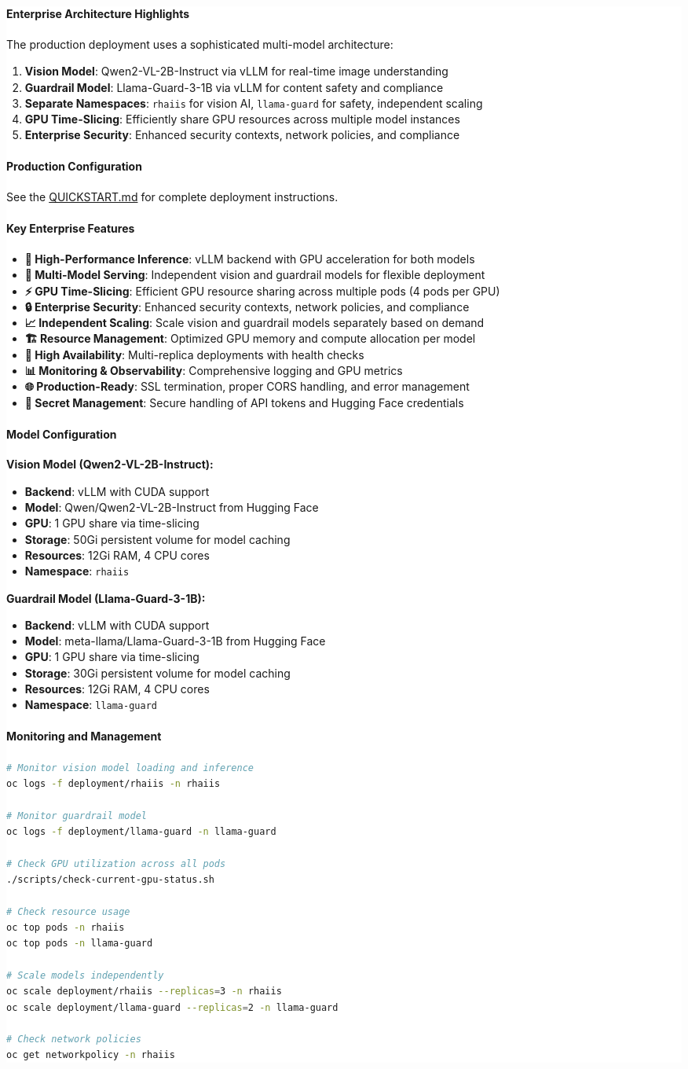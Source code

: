 #### Enterprise Architecture Highlights

The production deployment uses a sophisticated multi-model architecture:
1. **Vision Model**: Qwen2-VL-2B-Instruct via vLLM for real-time image understanding
2. **Guardrail Model**: Llama-Guard-3-1B via vLLM for content safety and compliance
3. **Separate Namespaces**: `rhaiis` for vision AI, `llama-guard` for safety, independent scaling
4. **GPU Time-Slicing**: Efficiently share GPU resources across multiple model instances
5. **Enterprise Security**: Enhanced security contexts, network policies, and compliance

#### Production Configuration

See the [QUICKSTART.md](QUICKSTART.md) for complete deployment instructions.

#### Key Enterprise Features

- **🚀 High-Performance Inference**: vLLM backend with GPU acceleration for both models
- **🎯 Multi-Model Serving**: Independent vision and guardrail models for flexible deployment
- **⚡ GPU Time-Slicing**: Efficient GPU resource sharing across multiple pods (4 pods per GPU)
- **🔒 Enterprise Security**: Enhanced security contexts, network policies, and compliance
- **📈 Independent Scaling**: Scale vision and guardrail models separately based on demand
- **🏗️ Resource Management**: Optimized GPU memory and compute allocation per model
- **🔄 High Availability**: Multi-replica deployments with health checks
- **📊 Monitoring & Observability**: Comprehensive logging and GPU metrics
- **🌐 Production-Ready**: SSL termination, proper CORS handling, and error management
- **🔐 Secret Management**: Secure handling of API tokens and Hugging Face credentials

#### Model Configuration

**Vision Model (Qwen2-VL-2B-Instruct):**
- **Backend**: vLLM with CUDA support
- **Model**: Qwen/Qwen2-VL-2B-Instruct from Hugging Face
- **GPU**: 1 GPU share via time-slicing
- **Storage**: 50Gi persistent volume for model caching
- **Resources**: 12Gi RAM, 4 CPU cores
- **Namespace**: `rhaiis`

**Guardrail Model (Llama-Guard-3-1B):**
- **Backend**: vLLM with CUDA support
- **Model**: meta-llama/Llama-Guard-3-1B from Hugging Face
- **GPU**: 1 GPU share via time-slicing
- **Storage**: 30Gi persistent volume for model caching
- **Resources**: 12Gi RAM, 4 CPU cores
- **Namespace**: `llama-guard`

#### Monitoring and Management

```bash
# Monitor vision model loading and inference
oc logs -f deployment/rhaiis -n rhaiis

# Monitor guardrail model
oc logs -f deployment/llama-guard -n llama-guard

# Check GPU utilization across all pods
./scripts/check-current-gpu-status.sh

# Check resource usage
oc top pods -n rhaiis
oc top pods -n llama-guard

# Scale models independently
oc scale deployment/rhaiis --replicas=3 -n rhaiis
oc scale deployment/llama-guard --replicas=2 -n llama-guard

# Check network policies
oc get networkpolicy -n rhaiis
```